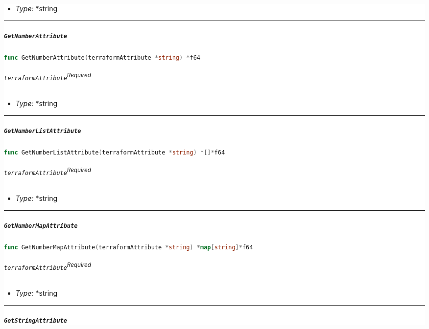 - *Type:* *string

---

##### `GetNumberAttribute` <a name="GetNumberAttribute" id="@cdktf/provider-azurerm.elasticSanVolume.ElasticSanVolumeTimeoutsOutputReference.getNumberAttribute"></a>

```go
func GetNumberAttribute(terraformAttribute *string) *f64
```

###### `terraformAttribute`<sup>Required</sup> <a name="terraformAttribute" id="@cdktf/provider-azurerm.elasticSanVolume.ElasticSanVolumeTimeoutsOutputReference.getNumberAttribute.parameter.terraformAttribute"></a>

- *Type:* *string

---

##### `GetNumberListAttribute` <a name="GetNumberListAttribute" id="@cdktf/provider-azurerm.elasticSanVolume.ElasticSanVolumeTimeoutsOutputReference.getNumberListAttribute"></a>

```go
func GetNumberListAttribute(terraformAttribute *string) *[]*f64
```

###### `terraformAttribute`<sup>Required</sup> <a name="terraformAttribute" id="@cdktf/provider-azurerm.elasticSanVolume.ElasticSanVolumeTimeoutsOutputReference.getNumberListAttribute.parameter.terraformAttribute"></a>

- *Type:* *string

---

##### `GetNumberMapAttribute` <a name="GetNumberMapAttribute" id="@cdktf/provider-azurerm.elasticSanVolume.ElasticSanVolumeTimeoutsOutputReference.getNumberMapAttribute"></a>

```go
func GetNumberMapAttribute(terraformAttribute *string) *map[string]*f64
```

###### `terraformAttribute`<sup>Required</sup> <a name="terraformAttribute" id="@cdktf/provider-azurerm.elasticSanVolume.ElasticSanVolumeTimeoutsOutputReference.getNumberMapAttribute.parameter.terraformAttribute"></a>

- *Type:* *string

---

##### `GetStringAttribute` <a name="GetStringAttribute" id="@cdktf/provider-azurerm.elasticSanVolume.ElasticSanVolumeTimeoutsOutputReference.getStringAttribute"></a>
